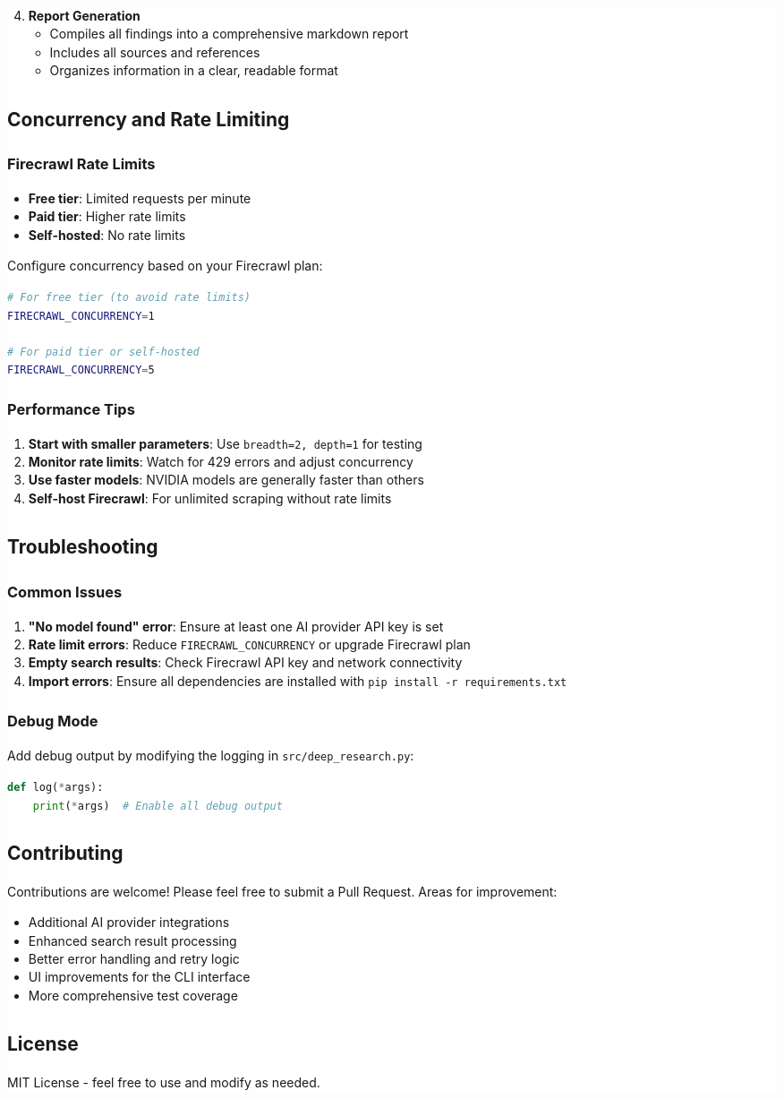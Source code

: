 4. **Report Generation**
   - Compiles all findings into a comprehensive markdown report
   - Includes all sources and references
   - Organizes information in a clear, readable format

## Concurrency and Rate Limiting

### Firecrawl Rate Limits

- **Free tier**: Limited requests per minute
- **Paid tier**: Higher rate limits
- **Self-hosted**: No rate limits

Configure concurrency based on your Firecrawl plan:

```bash
# For free tier (to avoid rate limits)
FIRECRAWL_CONCURRENCY=1

# For paid tier or self-hosted
FIRECRAWL_CONCURRENCY=5
```

### Performance Tips

1. **Start with smaller parameters**: Use `breadth=2, depth=1` for testing
2. **Monitor rate limits**: Watch for 429 errors and adjust concurrency
3. **Use faster models**: NVIDIA models are generally faster than others
4. **Self-host Firecrawl**: For unlimited scraping without rate limits

## Troubleshooting

### Common Issues

1. **"No model found" error**: Ensure at least one AI provider API key is set
2. **Rate limit errors**: Reduce `FIRECRAWL_CONCURRENCY` or upgrade Firecrawl plan
3. **Empty search results**: Check Firecrawl API key and network connectivity
4. **Import errors**: Ensure all dependencies are installed with `pip install -r requirements.txt`

### Debug Mode

Add debug output by modifying the logging in `src/deep_research.py`:

```python
def log(*args):
    print(*args)  # Enable all debug output
```

## Contributing

Contributions are welcome! Please feel free to submit a Pull Request. Areas for improvement:

- Additional AI provider integrations
- Enhanced search result processing
- Better error handling and retry logic
- UI improvements for the CLI interface
- More comprehensive test coverage

## License

MIT License - feel free to use and modify as needed.

